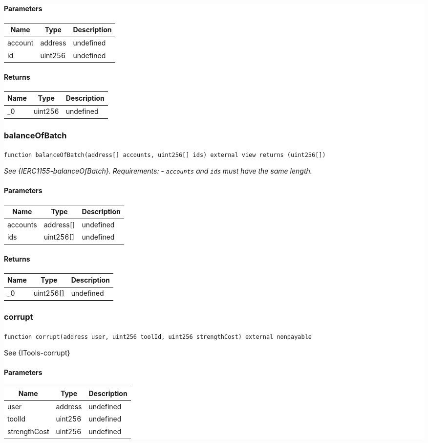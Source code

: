 #### Parameters

| Name | Type | Description |
|---|---|---|
| account | address | undefined |
| id | uint256 | undefined |

#### Returns

| Name | Type | Description |
|---|---|---|
| _0 | uint256 | undefined |

### balanceOfBatch

```solidity
function balanceOfBatch(address[] accounts, uint256[] ids) external view returns (uint256[])
```



*See {IERC1155-balanceOfBatch}. Requirements: - `accounts` and `ids` must have the same length.*

#### Parameters

| Name | Type | Description |
|---|---|---|
| accounts | address[] | undefined |
| ids | uint256[] | undefined |

#### Returns

| Name | Type | Description |
|---|---|---|
| _0 | uint256[] | undefined |

### corrupt

```solidity
function corrupt(address user, uint256 toolId, uint256 strengthCost) external nonpayable
```

See {ITools-corrupt}



#### Parameters

| Name | Type | Description |
|---|---|---|
| user | address | undefined |
| toolId | uint256 | undefined |
| strengthCost | uint256 | undefined |
